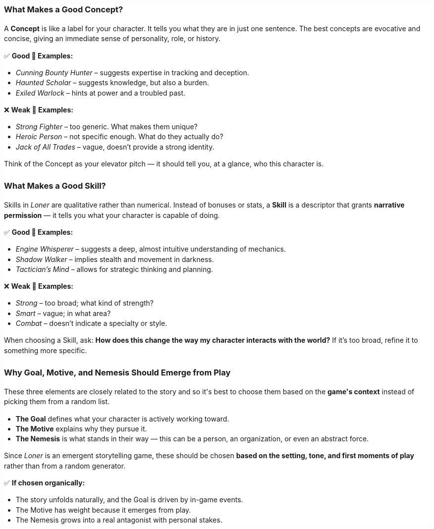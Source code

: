 ### What Makes a Good **Concept**?  

A **Concept** is like a label for your character. It tells you what they are in just one sentence. The best concepts are evocative and concise, giving an immediate sense of personality, role, or history.  

✅ **Good 📌 Examples:**  
- *Cunning Bounty Hunter* – suggests expertise in tracking and deception.  
- *Haunted Scholar* – suggests knowledge, but also a burden.  
- *Exiled Warlock* – hints at power and a troubled past.  

❌ **Weak 📌 Examples:**  
- *Strong Fighter* – too generic. What makes them unique?  
- *Heroic Person* – not specific enough. What do they actually do?  
- *Jack of All Trades* – vague, doesn’t provide a strong identity.  

Think of the Concept as your elevator pitch — it should tell you, at a glance, who this character is.  

### What Makes a Good **Skill**?  

Skills in *Loner* are qualitative rather than numerical. Instead of bonuses or stats, a **Skill** is a descriptor that grants **narrative permission** — it tells you what your character is capable of doing.  

✅ **Good 📌 Examples:**  
- *Engine Whisperer* – suggests a deep, almost intuitive understanding of mechanics.  
- *Shadow Walker* – implies stealth and movement in darkness.  
- *Tactician’s Mind* – allows for strategic thinking and planning.  

❌ **Weak 📌 Examples:**  
- *Strong* – too broad; what kind of strength?  
- *Smart* – vague; in what area?  
- *Combat* – doesn’t indicate a specialty or style.  

When choosing a Skill, ask: **How does this change the way my character interacts with the world?** If it’s too broad, refine it to something more specific.  

### Why **Goal, Motive, and Nemesis** Should Emerge from Play  

These three elements are  closely related to the story and so it's best to choose them based on the **game's context** instead of picking them from a random list.    

- **The Goal** defines what your character is actively working toward.  
- **The Motive** explains why they pursue it.  
- **The Nemesis** is what stands in their way — this can be a person, an organization, or even an abstract force.  

Since *Loner* is an emergent storytelling game, these should be chosen **based on the setting, tone, and first moments of play** rather than from a random generator.

✅ **If chosen organically:**  
- The story unfolds naturally, and the Goal is driven by in-game events.  
- The Motive has weight because it emerges from play.  
- The Nemesis grows into a real antagonist with personal stakes.  
